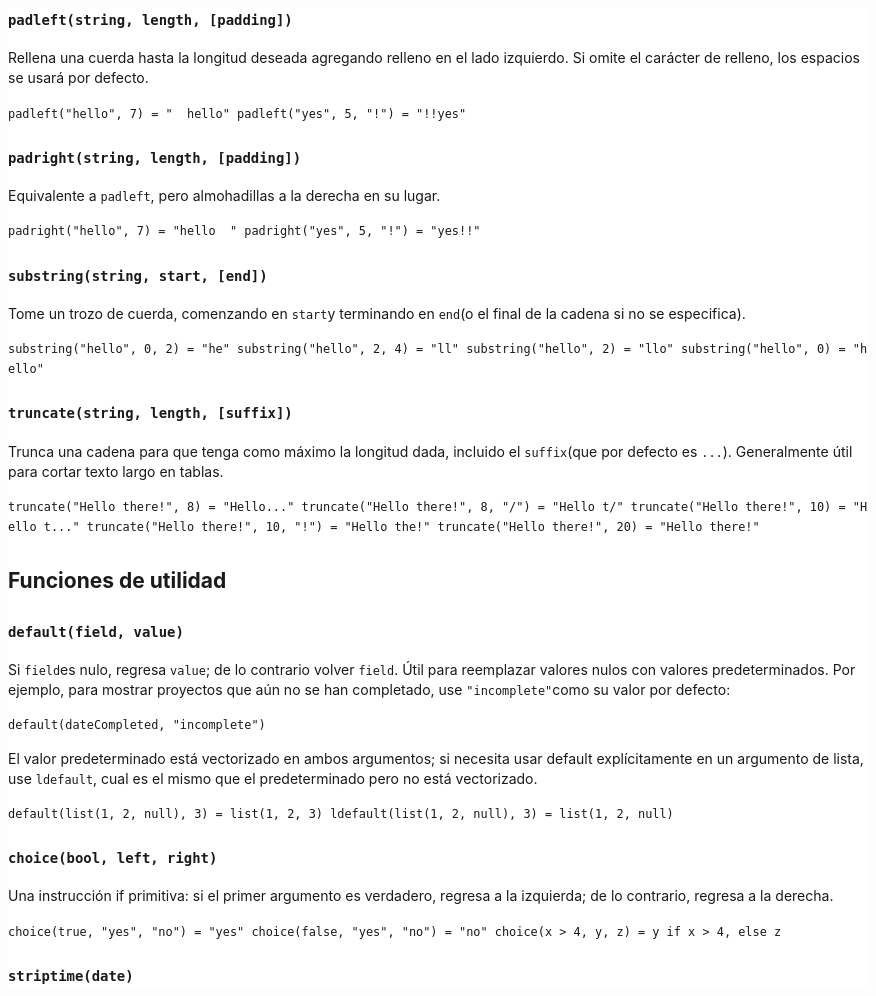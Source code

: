 ### `padleft(string, length, [padding])`

Rellena una cuerda hasta la longitud deseada agregando relleno en el lado izquierdo. Si omite el carácter de relleno, los espacios se usará por defecto.

`padleft("hello", 7) = "  hello" padleft("yes", 5, "!") = "!!yes"`

### `padright(string, length, [padding])`

Equivalente a `padleft`, pero almohadillas a la derecha en su lugar.

`padright("hello", 7) = "hello  " padright("yes", 5, "!") = "yes!!"`

### `substring(string, start, [end])`

Tome un trozo de cuerda, comenzando en `start`y terminando en `end`(o el final de la cadena si no se especifica).

`substring("hello", 0, 2) = "he" substring("hello", 2, 4) = "ll" substring("hello", 2) = "llo" substring("hello", 0) = "hello"`

### `truncate(string, length, [suffix])`

Trunca una cadena para que tenga como máximo la longitud dada, incluido el `suffix`(que por defecto es `...`). Generalmente útil para cortar texto largo en tablas.

`truncate("Hello there!", 8) = "Hello..." truncate("Hello there!", 8, "/") = "Hello t/" truncate("Hello there!", 10) = "Hello t..." truncate("Hello there!", 10, "!") = "Hello the!" truncate("Hello there!", 20) = "Hello there!"`

## Funciones de utilidad

### `default(field, value)`

Si `field`es nulo, regresa `value`; de lo contrario volver `field`. Útil para reemplazar valores nulos con valores predeterminados. Por ejemplo, para mostrar proyectos que aún no se han completado, use `"incomplete"`como su valor por defecto:

`default(dateCompleted, "incomplete")`

El valor predeterminado está vectorizado en ambos argumentos; si necesita usar default explícitamente en un argumento de lista, use `ldefault`, cual es el mismo que el predeterminado pero no está vectorizado.

`default(list(1, 2, null), 3) = list(1, 2, 3) ldefault(list(1, 2, null), 3) = list(1, 2, null)`

### `choice(bool, left, right)`

Una instrucción if primitiva: si el primer argumento es verdadero, regresa a la izquierda; de lo contrario, regresa a la derecha.

`choice(true, "yes", "no") = "yes" choice(false, "yes", "no") = "no" choice(x > 4, y, z) = y if x > 4, else z`

### `striptime(date)`
